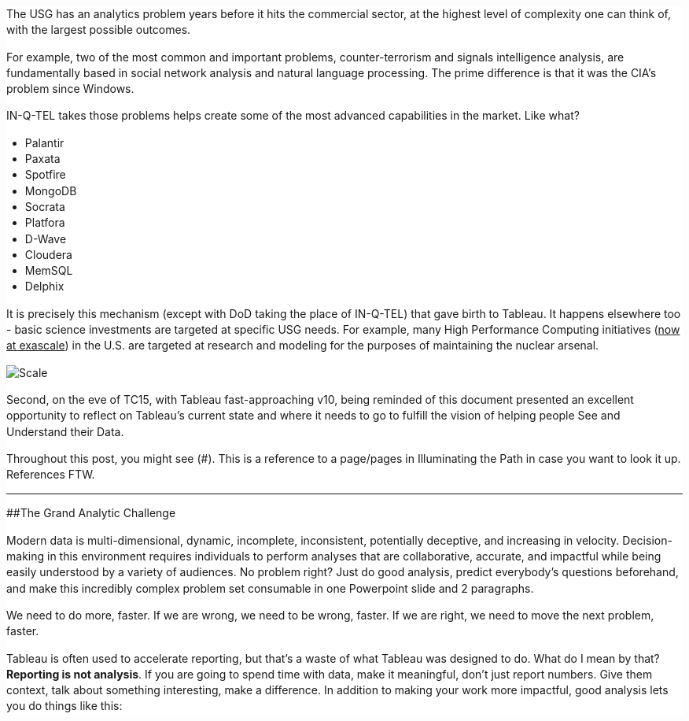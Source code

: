 The USG has an analytics problem years before it hits the commercial sector, at the highest level of complexity one can think of, with the largest possible outcomes.

For example, two of the most common and important problems, counter-terrorism and signals intelligence analysis, are fundamentally based in social network analysis and natural language processing. The prime difference is that it was the CIA’s problem since Windows.

IN-Q-TEL takes those problems helps create some of the most advanced capabilities in the market. Like what?

+ Palantir
+ Paxata
+ Spotfire
+ MongoDB
+ Socrata
+ Platfora
+ D-Wave
+ Cloudera
+ MemSQL
+ Delphix

It is precisely this mechanism (except with DoD taking the place of IN-Q-TEL) that gave birth to Tableau. It happens elsewhere too - basic science investments are targeted at specific USG needs.
For example, many High Performance Computing initiatives ([now at exascale](http://readwrite.com/2011/02/21/obama_budget_includes_126_million_for_exascale_com)) in the U.S. are targeted at research and modeling for the purposes of maintaining the nuclear arsenal.

![Scale](https://cmtoomey.github.io/img/sierralarge1-1442287398-3.jpg)

Second, on the eve of TC15, with Tableau fast-approaching v10, being reminded of this document presented an excellent opportunity to reflect on Tableau’s current state and where it needs to go to fulfill the vision of helping people See and Understand their Data.

Throughout this post, you might see (#). This is a reference to a page/pages in Illuminating the Path in case you want to look it up. References FTW.

---

##The Grand Analytic Challenge

Modern data is multi-dimensional, dynamic, incomplete, inconsistent, potentially deceptive, and increasing in velocity. Decision-making in this environment requires individuals to perform analyses that are collaborative, accurate, and impactful while being easily understood by a variety of audiences. No problem right? Just do good analysis, predict everybody’s questions beforehand, and make this incredibly complex problem set consumable in one Powerpoint slide and 2 paragraphs.

We need to do more, faster. If we are wrong, we need to be wrong, faster. If we are right, we need to move the next problem, faster.

Tableau is often used to accelerate reporting, but that’s a waste of what Tableau was designed to do. What do I mean by that? **Reporting is not analysis**. If you are going to spend time with data, make it meaningful, don’t just report numbers. Give them context, talk about something interesting, make a difference. In addition to making your work more impactful, good analysis lets you do things like this:

<iframe src="//giphy.com/embed/WXtccLGTLB1NS" width="100%" height="316" frameBorder="0" class="giphy-embed" allowFullScreen></iframe><p><a href="https://giphy.com/gifs/ad-wants-kmart-WXtccLGTLB1NS"></a></p>
